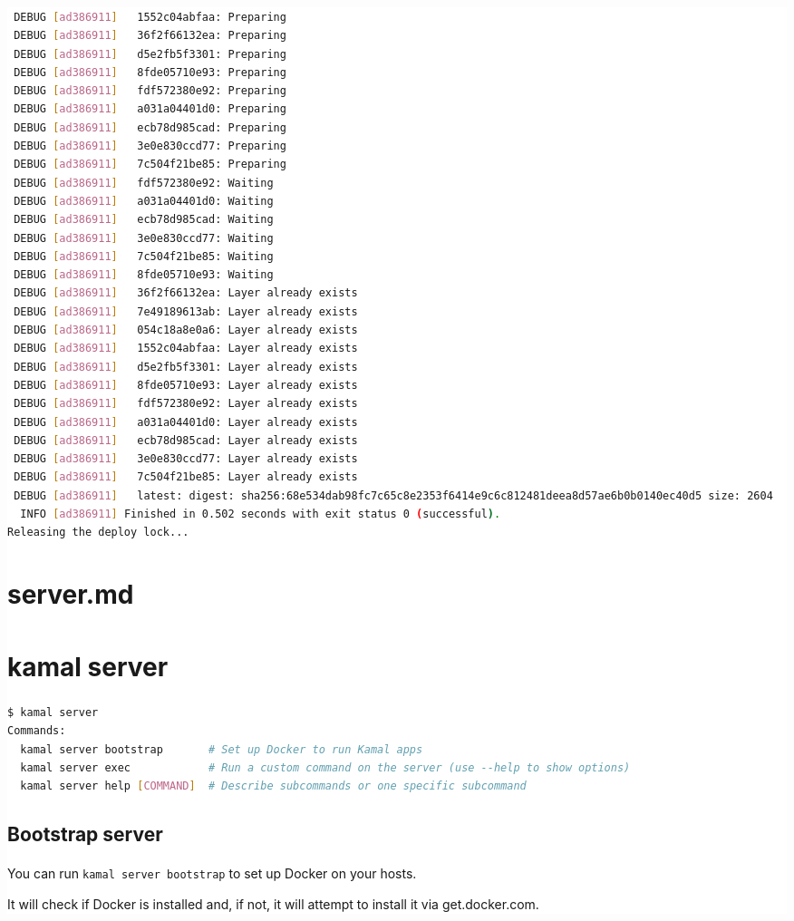 ```bash
 DEBUG [ad386911] 	1552c04abfaa: Preparing
 DEBUG [ad386911] 	36f2f66132ea: Preparing
 DEBUG [ad386911] 	d5e2fb5f3301: Preparing
 DEBUG [ad386911] 	8fde05710e93: Preparing
 DEBUG [ad386911] 	fdf572380e92: Preparing
 DEBUG [ad386911] 	a031a04401d0: Preparing
 DEBUG [ad386911] 	ecb78d985cad: Preparing
 DEBUG [ad386911] 	3e0e830ccd77: Preparing
 DEBUG [ad386911] 	7c504f21be85: Preparing
 DEBUG [ad386911] 	fdf572380e92: Waiting
 DEBUG [ad386911] 	a031a04401d0: Waiting
 DEBUG [ad386911] 	ecb78d985cad: Waiting
 DEBUG [ad386911] 	3e0e830ccd77: Waiting
 DEBUG [ad386911] 	7c504f21be85: Waiting
 DEBUG [ad386911] 	8fde05710e93: Waiting
 DEBUG [ad386911] 	36f2f66132ea: Layer already exists
 DEBUG [ad386911] 	7e49189613ab: Layer already exists
 DEBUG [ad386911] 	054c18a8e0a6: Layer already exists
 DEBUG [ad386911] 	1552c04abfaa: Layer already exists
 DEBUG [ad386911] 	d5e2fb5f3301: Layer already exists
 DEBUG [ad386911] 	8fde05710e93: Layer already exists
 DEBUG [ad386911] 	fdf572380e92: Layer already exists
 DEBUG [ad386911] 	a031a04401d0: Layer already exists
 DEBUG [ad386911] 	ecb78d985cad: Layer already exists
 DEBUG [ad386911] 	3e0e830ccd77: Layer already exists
 DEBUG [ad386911] 	7c504f21be85: Layer already exists
 DEBUG [ad386911] 	latest: digest: sha256:68e534dab98fc7c65c8e2353f6414e9c6c812481deea8d57ae6b0b0140ec40d5 size: 2604
  INFO [ad386911] Finished in 0.502 seconds with exit status 0 (successful).
Releasing the deploy lock...
```

# server.md

# kamal server

```bash
$ kamal server
Commands:
  kamal server bootstrap       # Set up Docker to run Kamal apps
  kamal server exec            # Run a custom command on the server (use --help to show options)
  kamal server help [COMMAND]  # Describe subcommands or one specific subcommand
```

## Bootstrap server

You can run `kamal server bootstrap` to set up Docker on your hosts.

It will check if Docker is installed and, if not, it will attempt to install it via get.docker.com.
